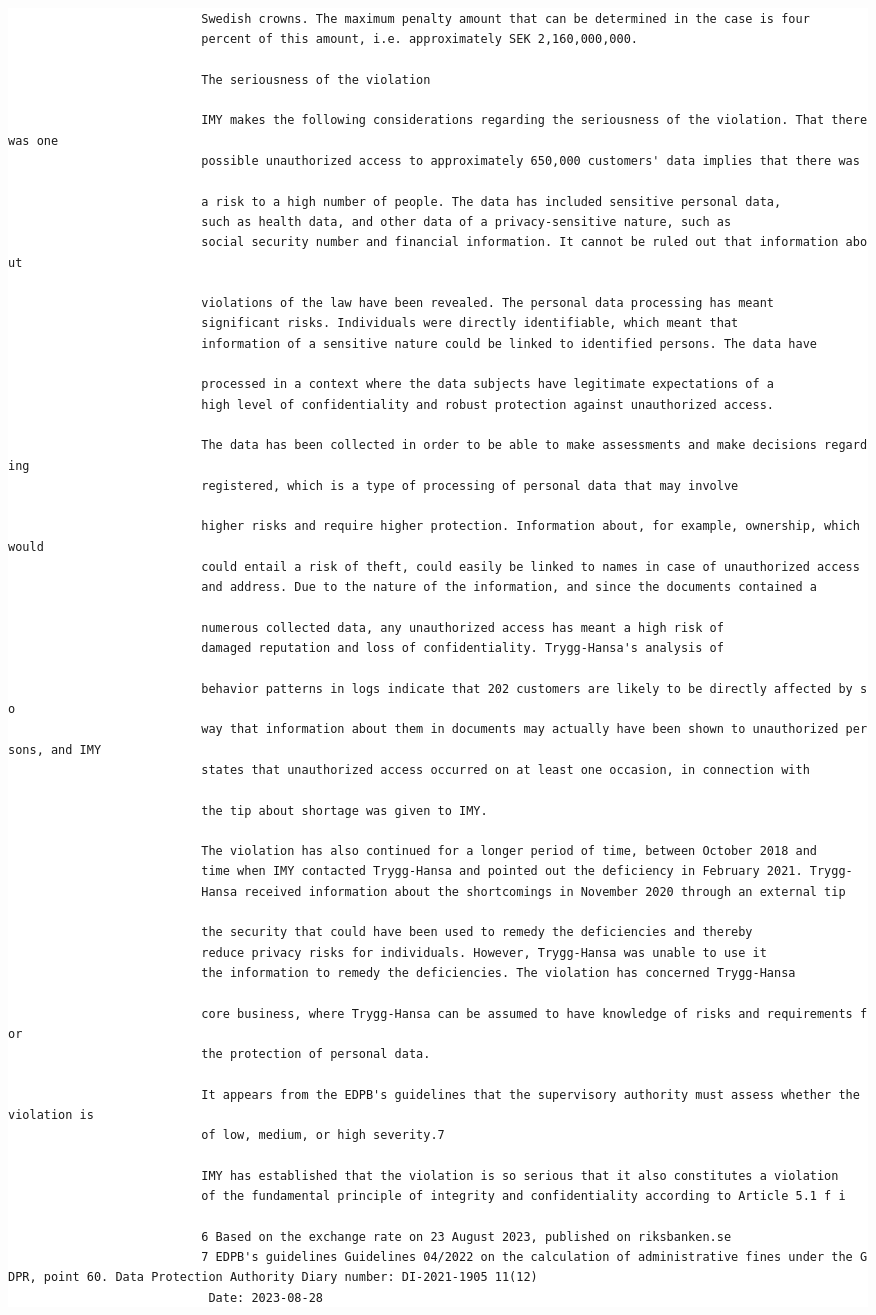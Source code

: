                               Swedish crowns. The maximum penalty amount that can be determined in the case is four
                               percent of this amount, i.e. approximately SEK 2,160,000,000.

                               The seriousness of the violation

                               IMY makes the following considerations regarding the seriousness of the violation. That there was one
                               possible unauthorized access to approximately 650,000 customers' data implies that there was

                               a risk to a high number of people. The data has included sensitive personal data,
                               such as health data, and other data of a privacy-sensitive nature, such as
                               social security number and financial information. It cannot be ruled out that information about

                               violations of the law have been revealed. The personal data processing has meant
                               significant risks. Individuals were directly identifiable, which meant that
                               information of a sensitive nature could be linked to identified persons. The data have

                               processed in a context where the data subjects have legitimate expectations of a
                               high level of confidentiality and robust protection against unauthorized access.

                               The data has been collected in order to be able to make assessments and make decisions regarding
                               registered, which is a type of processing of personal data that may involve

                               higher risks and require higher protection. Information about, for example, ownership, which would
                               could entail a risk of theft, could easily be linked to names in case of unauthorized access
                               and address. Due to the nature of the information, and since the documents contained a

                               numerous collected data, any unauthorized access has meant a high risk of
                               damaged reputation and loss of confidentiality. Trygg-Hansa's analysis of

                               behavior patterns in logs indicate that 202 customers are likely to be directly affected by so
                               way that information about them in documents may actually have been shown to unauthorized persons, and IMY
                               states that unauthorized access occurred on at least one occasion, in connection with

                               the tip about shortage was given to IMY.

                               The violation has also continued for a longer period of time, between October 2018 and
                               time when IMY contacted Trygg-Hansa and pointed out the deficiency in February 2021. Trygg-
                               Hansa received information about the shortcomings in November 2020 through an external tip

                               the security that could have been used to remedy the deficiencies and thereby
                               reduce privacy risks for individuals. However, Trygg-Hansa was unable to use it
                               the information to remedy the deficiencies. The violation has concerned Trygg-Hansa

                               core business, where Trygg-Hansa can be assumed to have knowledge of risks and requirements for
                               the protection of personal data.

                               It appears from the EDPB's guidelines that the supervisory authority must assess whether the violation is
                               of low, medium, or high severity.7

                               IMY has established that the violation is so serious that it also constitutes a violation
                               of the fundamental principle of integrity and confidentiality according to Article 5.1 f i

                               6 Based on the exchange rate on 23 August 2023, published on riksbanken.se
                               7 EDPB's guidelines Guidelines 04/2022 on the calculation of administrative fines under the GDPR, point 60. Data Protection Authority Diary number: DI-2021-1905 11(12)
                                Date: 2023-08-28
